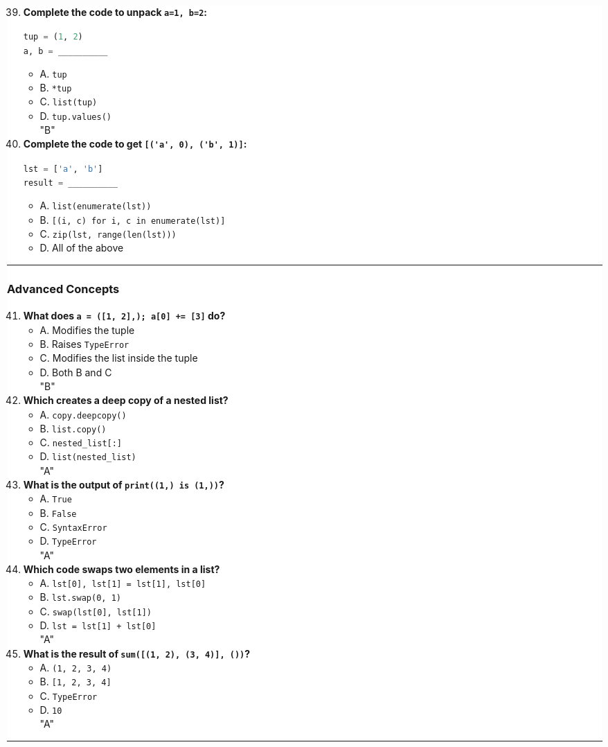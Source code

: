 39. **Complete the code to unpack `a=1, b=2`:**  
    ```python
    tup = (1, 2)
    a, b = __________
    ```
    - A. `tup`  
    - B. `*tup`  
    - C. `list(tup)`  
    - D. `tup.values()`  
"B"
40. **Complete the code to get `[('a', 0), ('b', 1)]`:**  
    ```python
    lst = ['a', 'b']
    result = __________
    ```
    - A. `list(enumerate(lst))`  
    - B. `[(i, c) for i, c in enumerate(lst)]`  
    - C. `zip(lst, range(len(lst)))`  
    - D. All of the above  

---

### **Advanced Concepts**

41. **What does `a = ([1, 2],); a[0] += [3]` do?**  
    - A. Modifies the tuple  
    - B. Raises `TypeError`  
    - C. Modifies the list inside the tuple  
    - D. Both B and C  
"B"
42. **Which creates a deep copy of a nested list?**  
    - A. `copy.deepcopy()`  
    - B. `list.copy()`  
    - C. `nested_list[:]`  
    - D. `list(nested_list)`  
"A"
43. **What is the output of `print((1,) is (1,))`?**  
    - A. `True`  
    - B. `False`  
    - C. `SyntaxError`  
    - D. `TypeError`  
"A"
44. **Which code swaps two elements in a list?**  
    - A. `lst[0], lst[1] = lst[1], lst[0]`  
    - B. `lst.swap(0, 1)`  
    - C. `swap(lst[0], lst[1])`  
    - D. `lst = lst[1] + lst[0]`  
"A"
45. **What is the result of `sum([(1, 2), (3, 4)], ())`?**  
    - A. `(1, 2, 3, 4)`  
    - B. `[1, 2, 3, 4]`  
    - C. `TypeError`  
    - D. `10`  
"A"
---
